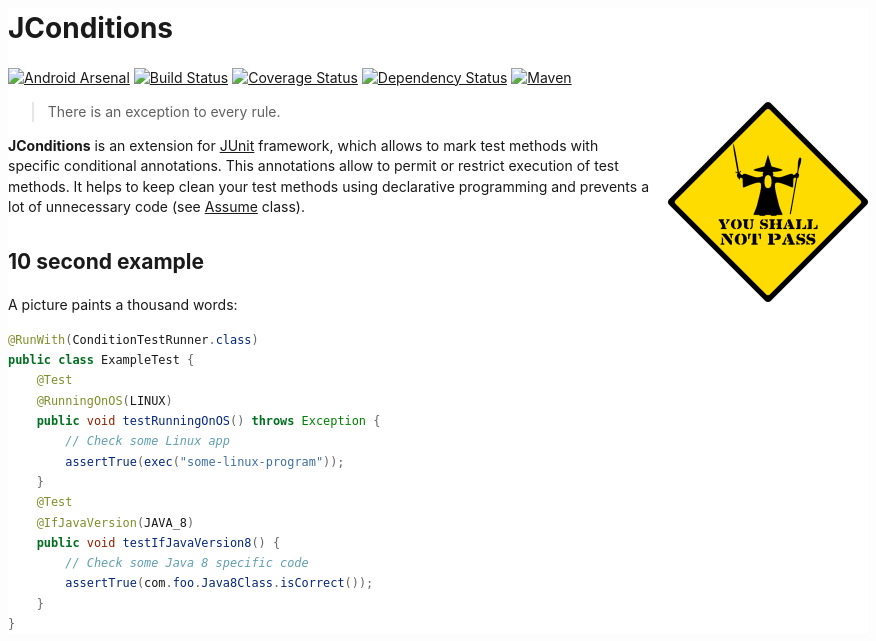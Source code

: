 
# JConditions

[![Android Arsenal](https://img.shields.io/badge/Android%20Arsenal-JConditions-brightgreen.svg?style=flat)](http://android-arsenal.com/details/1/2414)
[![Build Status](https://travis-ci.org/vbauer/jconditions.svg)](https://travis-ci.org/vbauer/jconditions)
[![Coverage Status](https://coveralls.io/repos/vbauer/jconditions/badge.svg?branch=master)](https://coveralls.io/r/vbauer/jconditions?branch=master)
[![Dependency Status](https://www.versioneye.com/user/projects/562e9efb36d0ab001600163a/badge.svg?style=flat)](https://www.versioneye.com/user/projects/562e9efb36d0ab001600163a)
[![Maven](https://img.shields.io/github/tag/vbauer/jconditions.svg?label=maven)](https://jitpack.io/#vbauer/jconditions)

<img align="right" style="margin-left: 15px" width="200" height="200" src="misc/logo.png" />

> There is an exception to every rule.

**JConditions** is an extension for [JUnit](http://junit.org) framework, which allows to mark test methods with specific conditional annotations.
This annotations allow to permit or restrict execution of test methods.
It helps to keep clean your test methods using declarative programming and prevents a lot of unnecessary code (see [Assume](http://junit.sourceforge.net/javadoc/org/junit/Assume.html) class).


## 10 second example

A picture paints a thousand words:

```java
@RunWith(ConditionTestRunner.class)
public class ExampleTest {
    @Test
    @RunningOnOS(LINUX)
    public void testRunningOnOS() throws Exception {
        // Check some Linux app
        assertTrue(exec("some-linux-program"));
    }    
    @Test
    @IfJavaVersion(JAVA_8)
    public void testIfJavaVersion8() {
        // Check some Java 8 specific code
        assertTrue(com.foo.Java8Class.isCorrect());
    }   
}
```
